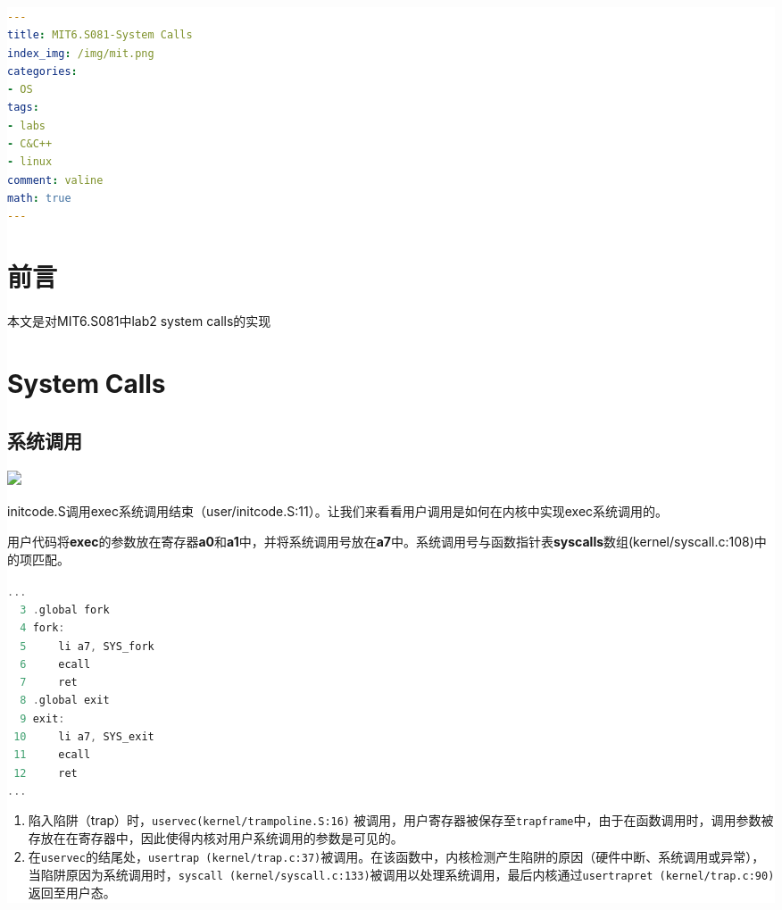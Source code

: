 ```yaml
---
title: MIT6.S081-System Calls
index_img: /img/mit.png
categories:
- OS
tags:
- labs
- C&C++
- linux
comment: valine
math: true
---
```


# 前言

本文是对MIT6.S081中lab2 system calls的实现


# System Calls

## 系统调用

![](https://github.com/tom-jerr/MyblogImg/raw/main/src/system_call.png)

initcode.S调用exec系统调用结束（user/initcode.S:11）。让我们来看看用户调用是如何在内核中实现exec系统调用的。

用户代码将**exec**的参数放在寄存器**a0**和**a1**中，并将系统调用号放在**a7**中。系统调用号与函数指针表**syscalls**数组(kernel/syscall.c:108)中的项匹配。

```C
... 
  3 .global fork
  4 fork:
  5 	li a7, SYS_fork
  6 	ecall
  7 	ret
  8 .global exit
  9 exit:
 10 	li a7, SYS_exit
 11 	ecall
 12 	ret
...
```

1. 陷入陷阱（trap）时，`uservec(kernel/trampoline.S:16)` 被调用，用户寄存器被保存至`trapframe`中，由于在函数调用时，调用参数被存放在在寄存器中，因此使得内核对用户系统调用的参数是可见的。
2. 在`uservec`的结尾处，`usertrap (kernel/trap.c:37)`被调用。在该函数中，内核检测产生陷阱的原因（硬件中断、系统调用或异常），当陷阱原因为系统调用时，`syscall (kernel/syscall.c:133)`被调用以处理系统调用，最后内核通过`usertrapret (kernel/trap.c:90)`返回至用户态。
